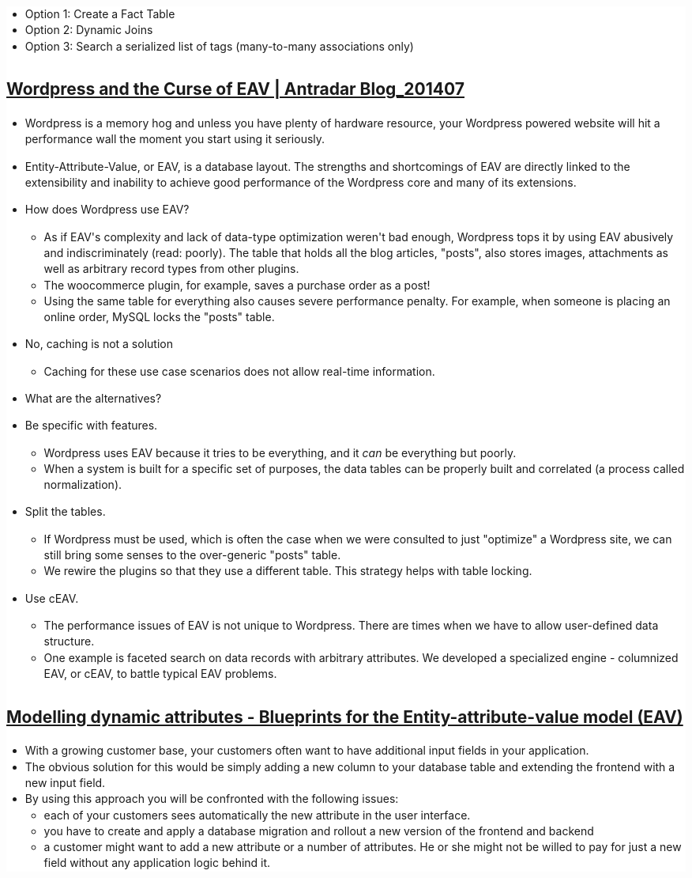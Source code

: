 - Option 1: Create a Fact Table
- Option 2: Dynamic Joins
- Option 3: Search a serialized list of tags (many-to-many associations only)

## [Wordpress and the Curse of EAV | Antradar Blog_201407](http://www.antradar.com/blog-wordpress-and-the-curse-of-eav)

- Wordpress is a memory hog and unless you have plenty of hardware resource, your Wordpress powered website will hit a performance wall the moment you start using it seriously.
- Entity-Attribute-Value, or EAV, is a database layout. The strengths and shortcomings of EAV are directly linked to the extensibility and inability to achieve good performance of the Wordpress core and many of its extensions.

- How does Wordpress use EAV?
  - As if EAV's complexity and lack of data-type optimization weren't bad enough, Wordpress tops it by using EAV abusively and indiscriminately (read: poorly). The table that holds all the blog articles, "posts", also stores images, attachments as well as arbitrary record types from other plugins. 
  - The woocommerce plugin, for example, saves a purchase order as a post!
  - Using the same table for everything also causes severe performance penalty. For example, when someone is placing an online order, MySQL locks the "posts" table.

- No, caching is not a solution
  - Caching for these use case scenarios does not allow real-time information.

- What are the alternatives?
- Be specific with features. 
  - Wordpress uses EAV because it tries to be everything, and it _can_ be everything but poorly. 
  - When a system is built for a specific set of purposes, the data tables can be properly built and correlated (a process called normalization).
- Split the tables. 
  - If Wordpress must be used, which is often the case when we were consulted to just "optimize" a Wordpress site, we can still bring some senses to the over-generic "posts" table. 
  - We rewire the plugins so that they use a different table. This strategy helps with table locking.
- Use cEAV. 
  - The performance issues of EAV is not unique to Wordpress. There are times when we have to allow user-defined data structure. 
  - One example is faceted search on data records with arbitrary attributes. We developed a specialized engine - columnized EAV, or cEAV, to battle typical EAV problems.

## [Modelling dynamic attributes - Blueprints for the Entity-attribute-value model (EAV)](https://database-modelling.com/article/modelling-dynamic-attributes-blueprints-for-the-entity-attribute-value-model-eav)

- With a growing customer base, your customers often want to have additional input fields in your application. 
- The obvious solution for this would be simply adding a new column to your database table and extending the frontend with a new input field. 
- By using this approach you will be confronted with the following issues:
  - each of your customers sees automatically the new attribute in the user interface.
  - you have to create and apply a database migration and rollout a new version of the frontend and backend
  - a customer might want to add a new attribute or a number of attributes. He or she might not be willed to pay for just a new field without any application logic behind it.
